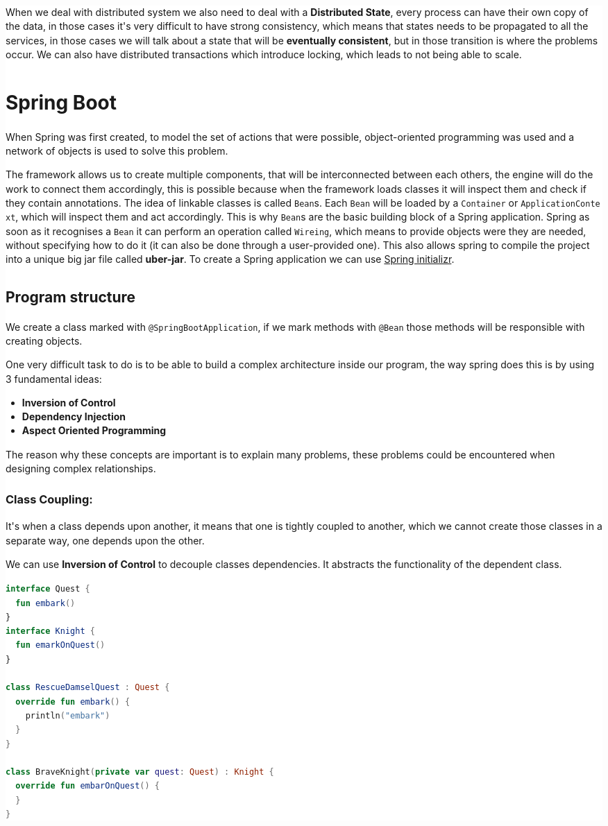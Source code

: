 When we deal with distributed system we also need to deal with a **Distributed State**, every process can have their own copy of the data, in those cases it's very difficult to have strong consistency, which means that states needs to be propagated to all the services, in those cases we will talk about a state that will be **eventually consistent**, but in those transition is where the problems occur. We can also have distributed transactions which introduce locking, which leads to not being able to scale.


# Spring Boot

When Spring was first created, to model the set of actions that were possible, object-oriented programming was used and a network of objects is used to solve this problem.

The framework allows us to create multiple components, that will be interconnected between each others, the engine will do the work to connect them accordingly, this is possible because when the framework loads classes it will inspect them and check if they contain annotations. The idea of linkable classes is called `Bean`s. Each `Bean` will be loaded by a `Container` or `ApplicationContext`, which will inspect them and act accordingly. This is why `Bean`s are the basic building block of a Spring application. Spring as soon as it recognises a `Bean` it can perform an operation called `Wireing`, which means to provide objects were they are needed, without specifying how to do it (it can also be done through a user-provided one). This also allows spring to compile the project into a unique big jar file called **uber-jar**. To create a Spring application we can use [Spring initializr](https://start.spring.io).

## Program structure

We create a class marked with `@SpringBootApplication`, if we mark methods with `@Bean` those methods will be responsible with creating objects.

One very difficult task to do is to be able to build a complex architecture inside our program, the way spring does this is by using 3 fundamental ideas:
- **Inversion of Control**
- **Dependency Injection**
- **Aspect Oriented Programming**

The reason why these concepts are important is to explain many problems, these problems could be encountered when designing complex relationships.

### Class Coupling:

It's when a class depends upon another, it means that one is tightly coupled to another, which we cannot create those classes in a separate way, one depends upon the other.

We can use **Inversion of Control** to decouple classes dependencies. It abstracts the functionality of the dependent class.

```kotlin
interface Quest {
  fun embark()
}
interface Knight {
  fun emarkOnQuest()
}

class RescueDamselQuest : Quest {
  override fun embark() {
    println("embark")
  }
}

class BraveKnight(private var quest: Quest) : Knight {
  override fun embarOnQuest() {
  }
}
```
